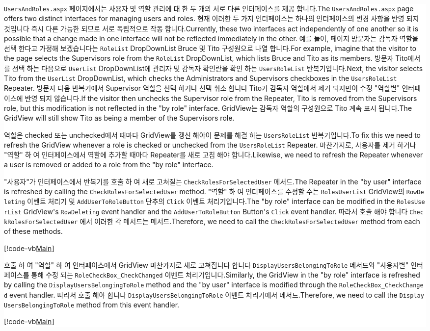 <span data-ttu-id="0b4ec-307">`UsersAndRoles.aspx` 페이지에서는 사용자 및 역할 관리에 대 한 두 개의 서로 다른 인터페이스를 제공 합니다.</span><span class="sxs-lookup"><span data-stu-id="0b4ec-307">The `UsersAndRoles.aspx` page offers two distinct interfaces for managing users and roles.</span></span> <span data-ttu-id="0b4ec-308">현재 이러한 두 가지 인터페이스는 하나의 인터페이스의 변경 사항을 반영 되지 것입니다 즉시 다른 가능한 되므로 서로 독립적으로 작동 합니다.</span><span class="sxs-lookup"><span data-stu-id="0b4ec-308">Currently, these two interfaces act independently of one another so it is possible that a change made in one interface will not be reflected immediately in the other.</span></span> <span data-ttu-id="0b4ec-309">예를 들어, 페이지 방문자는 감독자 역할을 선택 한다고 가정해 보겠습니다는 `RoleList` DropDownList Bruce 및 Tito 구성원으로 나열 합니다.</span><span class="sxs-lookup"><span data-stu-id="0b4ec-309">For example, imagine that the visitor to the page selects the Supervisors role from the `RoleList` DropDownList, which lists Bruce and Tito as its members.</span></span> <span data-ttu-id="0b4ec-310">방문자 Tito에서를 선택 하는 다음으로 `UserList` DropDownList에 관리자 및 감독자 확인란을 확인 하는 `UsersRoleList` 반복기입니다.</span><span class="sxs-lookup"><span data-stu-id="0b4ec-310">Next, the visitor selects Tito from the `UserList` DropDownList, which checks the Administrators and Supervisors checkboxes in the `UsersRoleList` Repeater.</span></span> <span data-ttu-id="0b4ec-311">방문자 다음 반복기에서 Supervisor 역할을 선택 하거나 선택 취소 합니다 Tito가 감독자 역할에서 제거 되지만이 수정 "역할별" 인터페이스에 반영 되지 않습니다.</span><span class="sxs-lookup"><span data-stu-id="0b4ec-311">If the visitor then unchecks the Supervisor role from the Repeater, Tito is removed from the Supervisors role, but this modification is not reflected in the "by role" interface.</span></span> <span data-ttu-id="0b4ec-312">GridView는 감독자 역할의 구성원으로 Tito 계속 표시 됩니다.</span><span class="sxs-lookup"><span data-stu-id="0b4ec-312">The GridView will still show Tito as being a member of the Supervisors role.</span></span>

<span data-ttu-id="0b4ec-313">역할은 checked 또는 unchecked에서 때마다 GridView를 갱신 해야이 문제를 해결 하는 `UsersRoleList` 반복기입니다.</span><span class="sxs-lookup"><span data-stu-id="0b4ec-313">To fix this we need to refresh the GridView whenever a role is checked or unchecked from the `UsersRoleList` Repeater.</span></span> <span data-ttu-id="0b4ec-314">마찬가지로, 사용자를 제거 하거나 "역할" 하 여 인터페이스에서 역할에 추가할 때마다 Repeater를 새로 고침 해야 합니다.</span><span class="sxs-lookup"><span data-stu-id="0b4ec-314">Likewise, we need to refresh the Repeater whenever a user is removed or added to a role from the "by role" interface.</span></span>

<span data-ttu-id="0b4ec-315">"사용자"가 인터페이스에서 반복기를 호출 하 여 새로 고쳐질는 `CheckRolesForSelectedUser` 메서드.</span><span class="sxs-lookup"><span data-stu-id="0b4ec-315">The Repeater in the "by user" interface is refreshed by calling the `CheckRolesForSelectedUser` method.</span></span> <span data-ttu-id="0b4ec-316">"역할" 하 여 인터페이스를 수정할 수는 `RolesUserList` GridView의 `RowDeleting` 이벤트 처리기 및 `AddUserToRoleButton` 단추의 `Click` 이벤트 처리기입니다.</span><span class="sxs-lookup"><span data-stu-id="0b4ec-316">The "by role" interface can be modified in the `RolesUserList` GridView's `RowDeleting` event handler and the `AddUserToRoleButton` Button's `Click` event handler.</span></span> <span data-ttu-id="0b4ec-317">따라서 호출 해야 합니다 `CheckRolesForSelectedUser` 에서 이러한 각 메서드는 메서드.</span><span class="sxs-lookup"><span data-stu-id="0b4ec-317">Therefore, we need to call the `CheckRolesForSelectedUser` method from each of these methods.</span></span>

[!code-vb[Main](assigning-roles-to-users-vb/samples/sample19.vb)]

<span data-ttu-id="0b4ec-318">호출 하 여 "역할" 하 여 인터페이스에서 GridView 마찬가지로 새로 고쳐집니다 합니다 `DisplayUsersBelongingToRole` 메서드와 "사용자별" 인터페이스를 통해 수정 되는 `RoleCheckBox_CheckChanged` 이벤트 처리기입니다.</span><span class="sxs-lookup"><span data-stu-id="0b4ec-318">Similarly, the GridView in the "by role" interface is refreshed by calling the `DisplayUsersBelongingToRole` method and the "by user" interface is modified through the `RoleCheckBox_CheckChanged` event handler.</span></span> <span data-ttu-id="0b4ec-319">따라서 호출 해야 합니다 `DisplayUsersBelongingToRole` 이벤트 처리기에서 메서드.</span><span class="sxs-lookup"><span data-stu-id="0b4ec-319">Therefore, we need to call the `DisplayUsersBelongingToRole` method from this event handler.</span></span>

[!code-vb[Main](assigning-roles-to-users-vb/samples/sample20.vb)]
